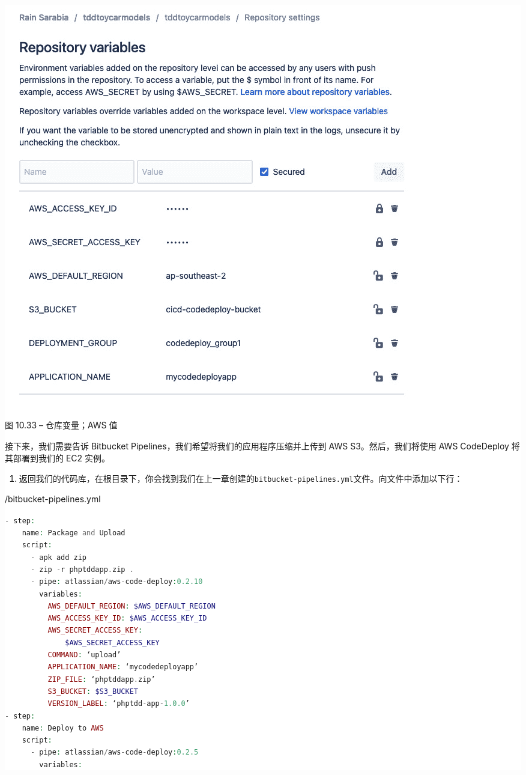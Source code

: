 ![图 10.33 – 仓库变量；AWS 值](img/Figure_10.35_B18318.jpg)

图 10.33 – 仓库变量；AWS 值

接下来，我们需要告诉 Bitbucket Pipelines，我们希望将我们的应用程序压缩并上传到 AWS S3。然后，我们将使用 AWS CodeDeploy 将其部署到我们的 EC2 实例。

1.  返回我们的代码库，在根目录下，你会找到我们在上一章创建的`bitbucket-pipelines.yml`文件。向文件中添加以下行：

/bitbucket-pipelines.yml

```php
- step:
    name: Package and Upload
    script:
      - apk add zip
      - zip -r phptddapp.zip .
      - pipe: atlassian/aws-code-deploy:0.2.10
        variables:
          AWS_DEFAULT_REGION: $AWS_DEFAULT_REGION
          AWS_ACCESS_KEY_ID: $AWS_ACCESS_KEY_ID
          AWS_SECRET_ACCESS_KEY: 
              $AWS_SECRET_ACCESS_KEY
          COMMAND: ‘upload’
          APPLICATION_NAME: ‘mycodedeployapp’
          ZIP_FILE: ‘phptddapp.zip’
          S3_BUCKET: $S3_BUCKET
          VERSION_LABEL: ‘phptdd-app-1.0.0’
- step:
    name: Deploy to AWS
    script:
      - pipe: atlassian/aws-code-deploy:0.2.5
        variables:
```
